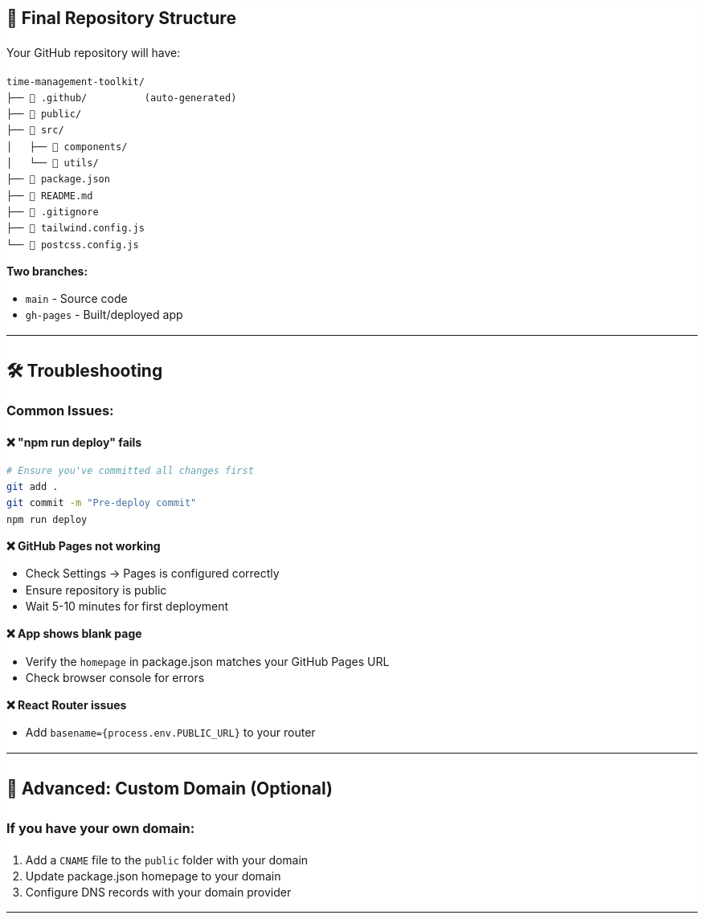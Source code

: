 
## 📁 Final Repository Structure

Your GitHub repository will have:

```
time-management-toolkit/
├── 📁 .github/          (auto-generated)
├── 📁 public/
├── 📁 src/
│   ├── 📁 components/
│   └── 📁 utils/
├── 📄 package.json
├── 📄 README.md
├── 📄 .gitignore
├── 📄 tailwind.config.js
└── 📄 postcss.config.js
```

**Two branches:**
- `main` - Source code
- `gh-pages` - Built/deployed app

---

## 🛠️ Troubleshooting

### Common Issues:

**❌ "npm run deploy" fails**
```bash
# Ensure you've committed all changes first
git add .
git commit -m "Pre-deploy commit"
npm run deploy
```

**❌ GitHub Pages not working**
- Check Settings → Pages is configured correctly
- Ensure repository is public
- Wait 5-10 minutes for first deployment

**❌ App shows blank page**
- Verify the `homepage` in package.json matches your GitHub Pages URL
- Check browser console for errors

**❌ React Router issues**
- Add `basename={process.env.PUBLIC_URL}` to your router

---

## 🚀 Advanced: Custom Domain (Optional)

### If you have your own domain:
1. Add a `CNAME` file to the `public` folder with your domain
2. Update package.json homepage to your domain
3. Configure DNS records with your domain provider

---